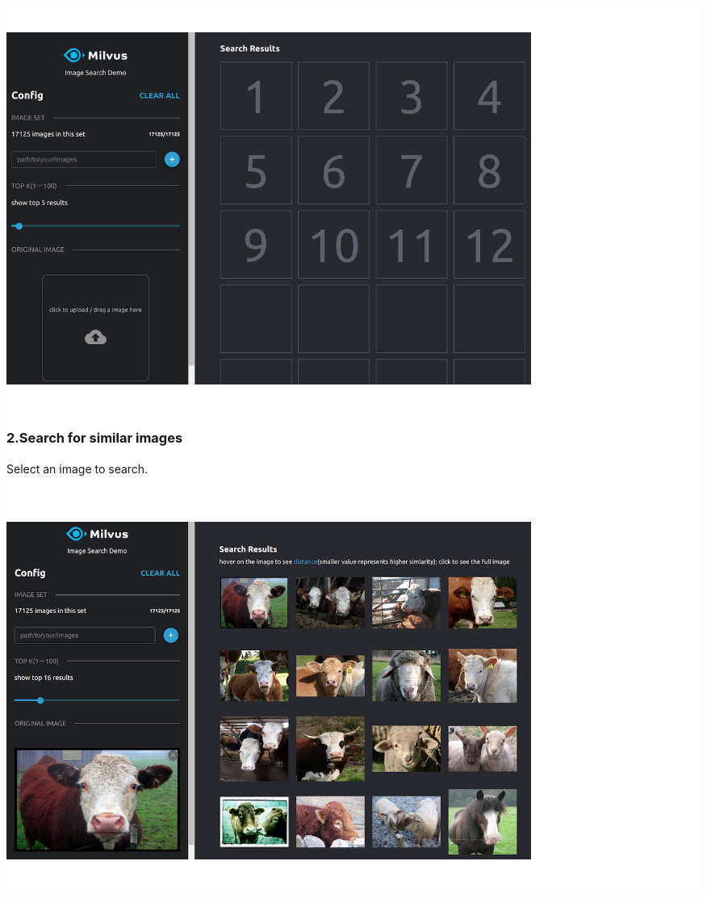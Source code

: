 <img src="pic/web3.png" width = "650" height = "500" alt="arch" align=center />

### 2.Search for similar images

Select an image to search.

<img src="pic/web5.png" width = "650" height = "500" alt="arch" align=center />